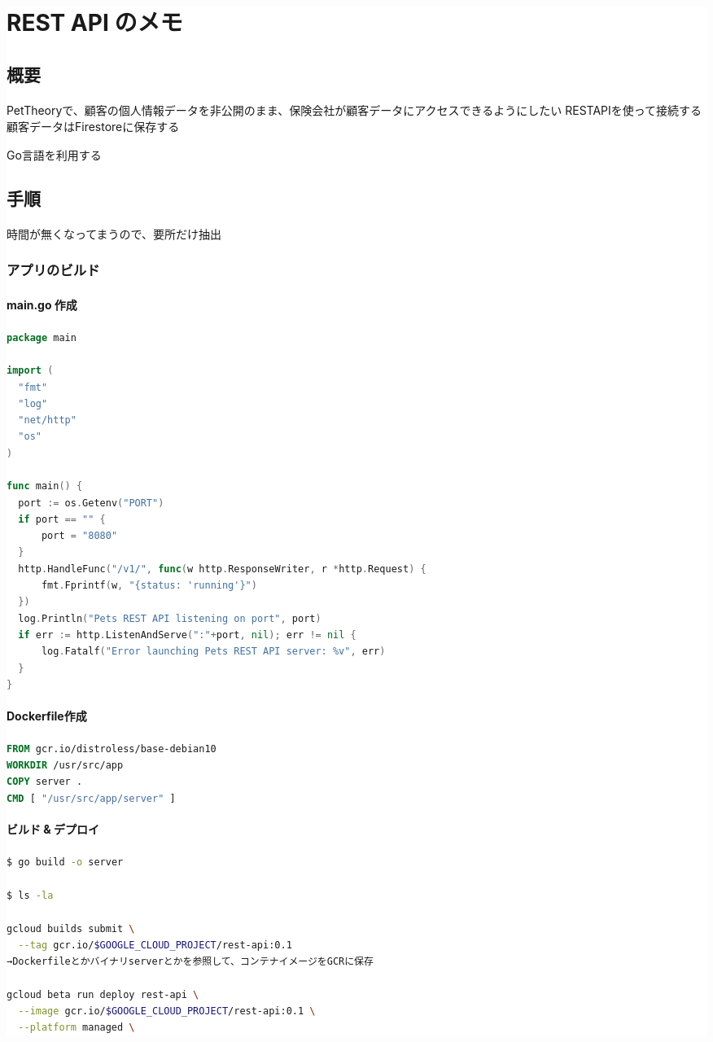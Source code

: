 # REST API のメモ

## 概要

PetTheoryで、顧客の個人情報データを非公開のまま、保険会社が顧客データにアクセスできるようにしたい
RESTAPIを使って接続する
顧客データはFirestoreに保存する

Go言語を利用する

## 手順
時間が無くなってまうので、要所だけ抽出

### アプリのビルド

#### main.go 作成
```go
package main

import (
  "fmt"
  "log"
  "net/http"
  "os"
)

func main() {
  port := os.Getenv("PORT")
  if port == "" {
      port = "8080"
  }
  http.HandleFunc("/v1/", func(w http.ResponseWriter, r *http.Request) {
      fmt.Fprintf(w, "{status: 'running'}")
  })
  log.Println("Pets REST API listening on port", port)
  if err := http.ListenAndServe(":"+port, nil); err != nil {
      log.Fatalf("Error launching Pets REST API server: %v", err)
  }
}
```

#### Dockerfile作成
```Dockerfile
FROM gcr.io/distroless/base-debian10
WORKDIR /usr/src/app
COPY server .
CMD [ "/usr/src/app/server" ]
```

#### ビルド & デプロイ
```sh
$ go build -o server

$ ls -la

gcloud builds submit \
  --tag gcr.io/$GOOGLE_CLOUD_PROJECT/rest-api:0.1
→Dockerfileとかバイナリserverとかを参照して、コンテナイメージをGCRに保存

gcloud beta run deploy rest-api \
  --image gcr.io/$GOOGLE_CLOUD_PROJECT/rest-api:0.1 \
  --platform managed \
```